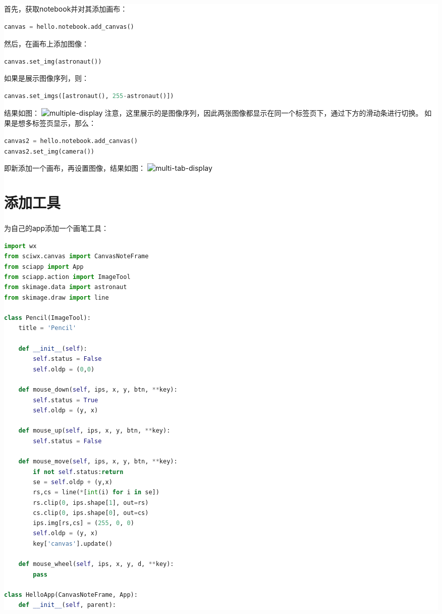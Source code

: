 首先，获取notebook并对其添加画布：
```python
canvas = hello.notebook.add_canvas()
```
然后，在画布上添加图像：
```python
canvas.set_img(astronaut())
```

如果是展示图像序列，则：
```python
canvas.set_imgs([astronaut(), 255-astronaut()])
```
结果如图：
![multiple-display](https://user-images.githubusercontent.com/6218739/84991303-ec7c9180-b178-11ea-9800-6a76ad413554.png)
注意，这里展示的是图像序列，因此两张图像都显示在同一个标签页下，通过下方的滑动条进行切换。
如果是想多标签页显示，那么：
```python
canvas2 = hello.notebook.add_canvas()
canvas2.set_img(camera())
```
即新添加一个画布，再设置图像，结果如图：
![multi-tab-display](https://user-images.githubusercontent.com/6218739/84992152-20a48200-b17a-11ea-91df-fab6f310b420.png)

# 添加工具
为自己的app添加一个画笔工具：
```python
import wx
from sciwx.canvas import CanvasNoteFrame
from sciapp import App
from sciapp.action import ImageTool
from skimage.data import astronaut
from skimage.draw import line

class Pencil(ImageTool):
    title = 'Pencil'

    def __init__(self):
        self.status = False
        self.oldp = (0,0)

    def mouse_down(self, ips, x, y, btn, **key):
        self.status = True
        self.oldp = (y, x)

    def mouse_up(self, ips, x, y, btn, **key):
        self.status = False

    def mouse_move(self, ips, x, y, btn, **key):
        if not self.status:return
        se = self.oldp + (y,x)
        rs,cs = line(*[int(i) for i in se])
        rs.clip(0, ips.shape[1], out=rs)
        cs.clip(0, ips.shape[0], out=cs)
        ips.img[rs,cs] = (255, 0, 0)
        self.oldp = (y, x)
        key['canvas'].update()

    def mouse_wheel(self, ips, x, y, d, **key):
        pass

class HelloApp(CanvasNoteFrame, App):
    def __init__(self, parent):
```